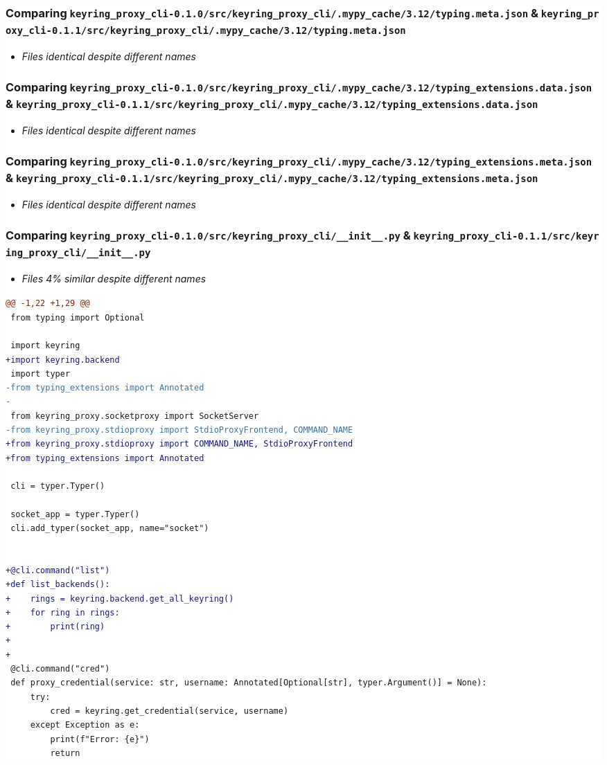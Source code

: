 ### Comparing `keyring_proxy_cli-0.1.0/src/keyring_proxy_cli/.mypy_cache/3.12/typing.meta.json` & `keyring_proxy_cli-0.1.1/src/keyring_proxy_cli/.mypy_cache/3.12/typing.meta.json`

 * *Files identical despite different names*

### Comparing `keyring_proxy_cli-0.1.0/src/keyring_proxy_cli/.mypy_cache/3.12/typing_extensions.data.json` & `keyring_proxy_cli-0.1.1/src/keyring_proxy_cli/.mypy_cache/3.12/typing_extensions.data.json`

 * *Files identical despite different names*

### Comparing `keyring_proxy_cli-0.1.0/src/keyring_proxy_cli/.mypy_cache/3.12/typing_extensions.meta.json` & `keyring_proxy_cli-0.1.1/src/keyring_proxy_cli/.mypy_cache/3.12/typing_extensions.meta.json`

 * *Files identical despite different names*

### Comparing `keyring_proxy_cli-0.1.0/src/keyring_proxy_cli/__init__.py` & `keyring_proxy_cli-0.1.1/src/keyring_proxy_cli/__init__.py`

 * *Files 4% similar despite different names*

```diff
@@ -1,22 +1,29 @@
 from typing import Optional
 
 import keyring
+import keyring.backend
 import typer
-from typing_extensions import Annotated
-
 from keyring_proxy.socketproxy import SocketServer
-from keyring_proxy.stdioproxy import StdioProxyFrontend, COMMAND_NAME
+from keyring_proxy.stdioproxy import COMMAND_NAME, StdioProxyFrontend
+from typing_extensions import Annotated
 
 cli = typer.Typer()
 
 socket_app = typer.Typer()
 cli.add_typer(socket_app, name="socket")
 
 
+@cli.command("list")
+def list_backends():
+    rings = keyring.backend.get_all_keyring()
+    for ring in rings:
+        print(ring)
+
+
 @cli.command("cred")
 def proxy_credential(service: str, username: Annotated[Optional[str], typer.Argument()] = None):
     try:
         cred = keyring.get_credential(service, username)
     except Exception as e:
         print(f"Error: {e}")
         return
```

